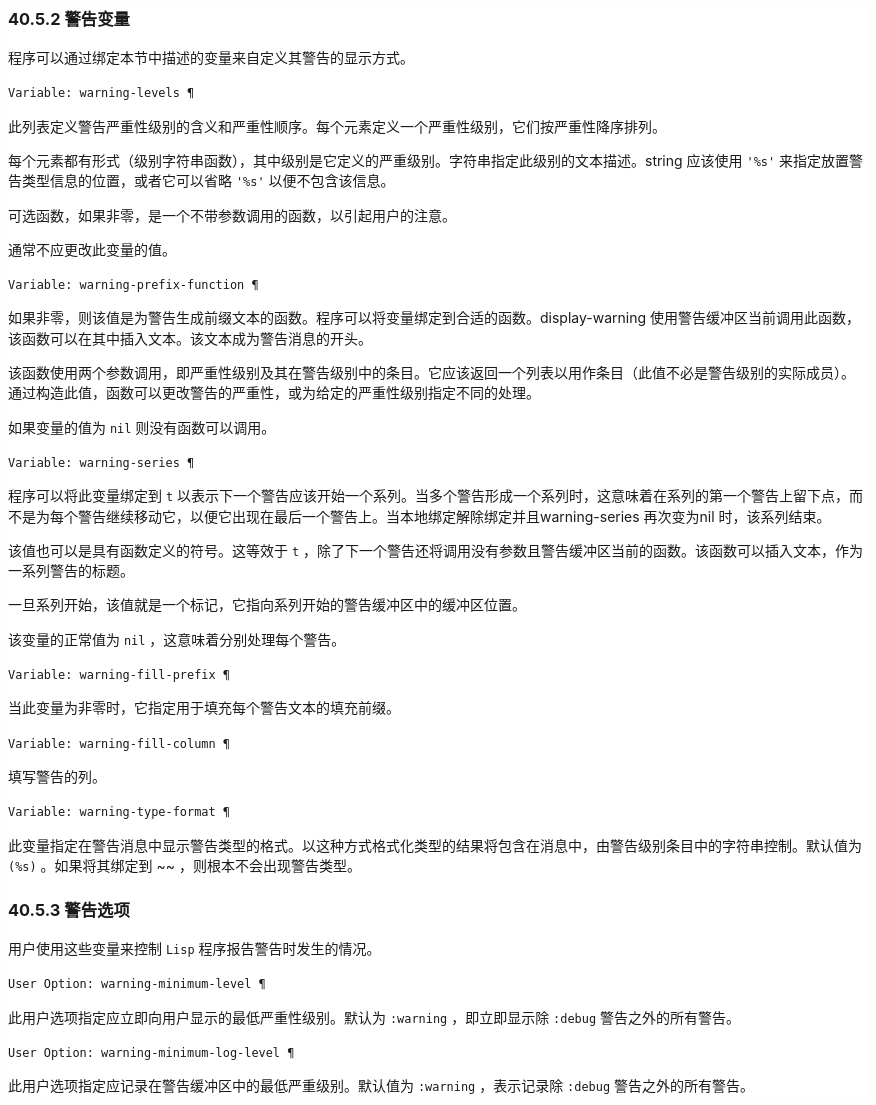 
<a id="org1d80345"></a>

### 40.5.2 警告变量

程序可以通过绑定本节中描述的变量来自定义其警告的显示方式。

    Variable: warning-levels ¶

此列表定义警告严重性级别的含义和严重性顺序。每个元素定义一个严重性级别，它们按严重性降序排列。

每个元素都有形式（级别字符串函数），其中级别是它定义的严重级别。字符串指定此级别的文本描述。string 应该使用 `'%s'` 来指定放置警告类型信息的位置，或者它可以省略 `'%s'` 以便不包含该信息。

可选函数，如果非零，是一个不带参数调用的函数，以引起用户的注意。

通常不应更改此变量的值。

    Variable: warning-prefix-function ¶

如果非零，则该值是为警告生成前缀文本的函数。程序可以将变量绑定到合适的函数。display-warning 使用警告缓冲区当前调用此函数，该函数可以在其中插入文本。该文本成为警告消息的开头。

该函数使用两个参数调用，即严重性级别及其在警告级别中的条目。它应该返回一个列表以用作条目（此值不必是警告级别的实际成员）。通过构造此值，函数可以更改警告的严重性，或为给定的严重性级别指定不同的处理。

如果变量的值为 `nil` 则没有函数可以调用。

    Variable: warning-series ¶

程序可以将此变量绑定到 `t` 以表示下一个警告应该开始一个系列。当多个警告形成一个系列时，这意味着在系列的第一个警告上留下点，而不是为每个警告继续移动它，以便它出现在最后一个警告上。当本地绑定解除绑定并且warning-series 再次变为nil 时，该系列结束。

该值也可以是具有函数定义的符号。这等效于 `t` ，除了下一个警告还将调用没有参数且警告缓冲区当前的函数。该函数可以插入文本，作为一系列警告的标题。

一旦系列开始，该值就是一个标记，它指向系列开始的警告缓冲区中的缓冲区位置。

该变量的正常值为 `nil` ，这意味着分别处理每个警告。

    Variable: warning-fill-prefix ¶

当此变量为非零时，它指定用于填充每个警告文本的填充前缀。

    Variable: warning-fill-column ¶

填写警告的列。

    Variable: warning-type-format ¶

此变量指定在警告消息中显示警告类型的格式。以这种方式格式化类型的结果将包含在消息中，由警告级别条目中的字符串控制。默认值为 `(%s)` 。如果将其绑定到 ~~ ，则根本不会出现警告类型。


<a id="org970c1dd"></a>

### 40.5.3 警告选项

用户使用这些变量来控制 `Lisp` 程序报告警告时发生的情况。

    User Option: warning-minimum-level ¶

此用户选项指定应立即向用户显示的最低严重性级别。默认为 `:warning` ，即立即显示除 `:debug` 警告之外的所有警告。

    User Option: warning-minimum-log-level ¶

此用户选项指定应记录在警告缓冲区中的最低严重级别。默认值为 `:warning` ，表示记录除 `:debug` 警告之外的所有警告。

